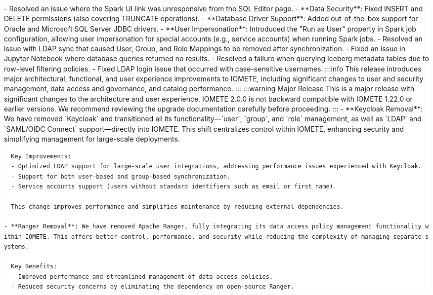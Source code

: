   <BugFixes>
    - Resolved an issue where the Spark UI link was unresponsive from the SQL Editor page.
    - **Data Security**: Fixed INSERT and DELETE permissions (also covering TRUNCATE operations).
  </BugFixes>
</Release>

<Release version="2.0.1" date="October 14, 2024">
  <Improvements>
    - **Database Driver Support**: Added out-of-the-box support for Oracle and Microsoft SQL Server JDBC drivers.
    - **User Impersonation**: Introduced the "Run as User" property in Spark job configuration, allowing user impersonation for special accounts (e.g., service accounts) when running Spark jobs.
  </Improvements>

  <BugFixes>
    - Resolved an issue with LDAP sync that caused User, Group, and Role Mappings to be removed after synchronization.
    - Fixed an issue in Jupyter Notebook where database queries returned no results.
    - Resolved a failure when querying Iceberg metadata tables due to row-level filtering policies.
    - Fixed LDAP login issue that occurred with case-sensitive usernames.
  </BugFixes>
</Release>

<Release version="2.0.0" date="October 07, 2024">
    :::info
    This release introduces major architectural, functional, and user experience improvements to IOMETE, including significant changes to user and security management, data access and governance, and catalog performance.
    :::
    :::warning Major Release
    This is a major release with significant changes to the architecture and user experience. IOMETE 2.0.0 is not backward compatible with IOMETE 1.22.0 or earlier versions. We recommend reviewing the upgrade documentation carefully before proceeding.
    :::

  <BreakingChanges>
    - **Keycloak Removal**: We have removed `Keycloak` and transitioned all its functionality—`user`, `group`, and `role` management, as well as `LDAP` and `SAML/OIDC Connect` support—directly into IOMETE. This shift centralizes control within IOMETE, enhancing security and simplifying management for large-scale deployments.
      
      Key Improvements:
      - Optimized LDAP support for large-scale user integrations, addressing performance issues experienced with Keycloak.
      - Support for both user-based and group-based synchronization.
      - Service accounts support (users without standard identifiers such as email or first name).

      This change improves performance and simplifies maintenance by reducing external dependencies.

    - **Ranger Removal**: We have removed Apache Ranger, fully integrating its data access policy management functionality within IOMETE. This offers better control, performance, and security while reducing the complexity of managing separate systems.

      Key Benefits:
      - Improved performance and streamlined management of data access policies.
      - Reduced security concerns by eliminating the dependency on open-source Ranger.

